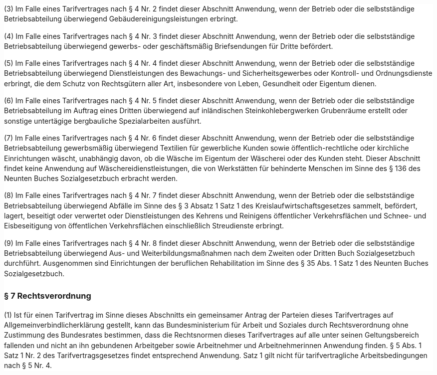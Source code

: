 (3) Im Falle eines Tarifvertrages nach § 4 Nr. 2 findet dieser
Abschnitt Anwendung, wenn der Betrieb oder die selbstständige
Betriebsabteilung überwiegend Gebäudereinigungsleistungen erbringt.

(4) Im Falle eines Tarifvertrages nach § 4 Nr. 3 findet dieser
Abschnitt Anwendung, wenn der Betrieb oder die selbstständige
Betriebsabteilung überwiegend gewerbs- oder geschäftsmäßig
Briefsendungen für Dritte befördert.

(5) Im Falle eines Tarifvertrages nach § 4 Nr. 4 findet dieser
Abschnitt Anwendung, wenn der Betrieb oder die selbstständige
Betriebsabteilung überwiegend Dienstleistungen des Bewachungs- und
Sicherheitsgewerbes oder Kontroll- und Ordnungsdienste erbringt, die
dem Schutz von Rechtsgütern aller Art, insbesondere von Leben,
Gesundheit oder Eigentum dienen.

(6) Im Falle eines Tarifvertrages nach § 4 Nr. 5 findet dieser
Abschnitt Anwendung, wenn der Betrieb oder die selbstständige
Betriebsabteilung im Auftrag eines Dritten überwiegend auf
inländischen Steinkohlebergwerken Grubenräume erstellt oder sonstige
untertägige bergbauliche Spezialarbeiten ausführt.

(7) Im Falle eines Tarifvertrages nach § 4 Nr. 6 findet dieser
Abschnitt Anwendung, wenn der Betrieb oder die selbstständige
Betriebsabteilung gewerbsmäßig überwiegend Textilien für gewerbliche
Kunden sowie öffentlich-rechtliche oder kirchliche Einrichtungen
wäscht, unabhängig davon, ob die Wäsche im Eigentum der Wäscherei oder
des Kunden steht. Dieser Abschnitt findet keine Anwendung auf
Wäschereidienstleistungen, die von Werkstätten für behinderte Menschen
im Sinne des § 136 des Neunten Buches Sozialgesetzbuch erbracht
werden.

(8) Im Falle eines Tarifvertrages nach § 4 Nr. 7 findet dieser
Abschnitt Anwendung, wenn der Betrieb oder die selbstständige
Betriebsabteilung überwiegend Abfälle im Sinne des § 3 Absatz 1 Satz 1
des Kreislaufwirtschaftsgesetzes sammelt, befördert, lagert, beseitigt
oder verwertet oder Dienstleistungen des Kehrens und Reinigens
öffentlicher Verkehrsflächen und Schnee- und Eisbeseitigung von
öffentlichen Verkehrsflächen einschließlich Streudienste erbringt.

(9) Im Falle eines Tarifvertrages nach § 4 Nr. 8 findet dieser
Abschnitt Anwendung, wenn der Betrieb oder die selbstständige
Betriebsabteilung überwiegend Aus- und Weiterbildungsmaßnahmen nach
dem Zweiten oder Dritten Buch Sozialgesetzbuch durchführt. Ausgenommen
sind Einrichtungen der beruflichen Rehabilitation im Sinne des § 35
Abs. 1 Satz 1 des Neunten Buches Sozialgesetzbuch.

### § 7 Rechtsverordnung

(1) Ist für einen Tarifvertrag im Sinne dieses Abschnitts ein
gemeinsamer Antrag der Parteien dieses Tarifvertrages auf
Allgemeinverbindlicherklärung gestellt, kann das Bundesministerium für
Arbeit und Soziales durch Rechtsverordnung ohne Zustimmung des
Bundesrates bestimmen, dass die Rechtsnormen dieses Tarifvertrages auf
alle unter seinen Geltungsbereich fallenden und nicht an ihn
gebundenen Arbeitgeber sowie Arbeitnehmer und Arbeitnehmerinnen
Anwendung finden. § 5 Abs. 1 Satz 1 Nr. 2 des Tarifvertragsgesetzes
findet entsprechend Anwendung. Satz 1 gilt nicht für tarifvertragliche
Arbeitsbedingungen nach § 5 Nr. 4.
